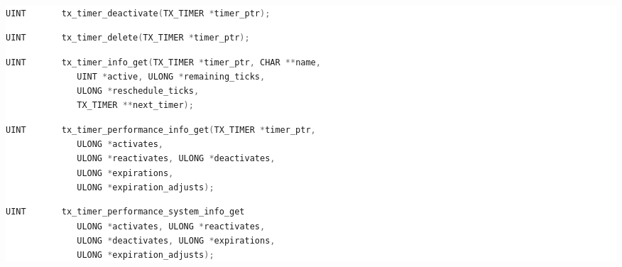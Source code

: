 ```c
UINT       tx_timer_deactivate(TX_TIMER *timer_ptr);
```

```c
UINT       tx_timer_delete(TX_TIMER *timer_ptr);
```

```c
UINT       tx_timer_info_get(TX_TIMER *timer_ptr, CHAR **name,
              UINT *active, ULONG *remaining_ticks,
              ULONG *reschedule_ticks,
              TX_TIMER **next_timer);
```

```c
UINT       tx_timer_performance_info_get(TX_TIMER *timer_ptr,
              ULONG *activates,
              ULONG *reactivates, ULONG *deactivates,
              ULONG *expirations,
              ULONG *expiration_adjusts);
```

```c
UINT       tx_timer_performance_system_info_get
              ULONG *activates, ULONG *reactivates,
              ULONG *deactivates, ULONG *expirations,
              ULONG *expiration_adjusts);
```
